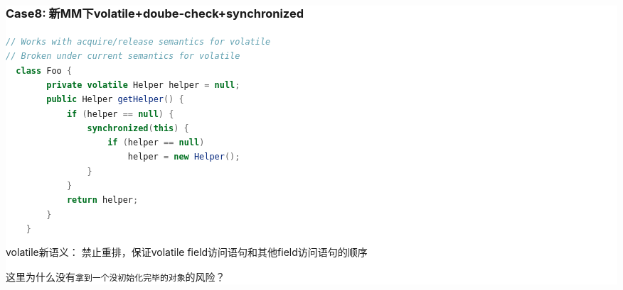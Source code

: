 

### Case8: 新MM下volatile+doube-check+synchronized

```java
// Works with acquire/release semantics for volatile
// Broken under current semantics for volatile
  class Foo {
        private volatile Helper helper = null;
        public Helper getHelper() {
            if (helper == null) {
                synchronized(this) {
                    if (helper == null)
                        helper = new Helper();
                }
            }
            return helper;
        }
    }
```

volatile新语义： 禁止重排，保证volatile field访问语句和其他field访问语句的顺序

这里为什么没有`拿到一个没初始化完毕的对象`的风险？

















